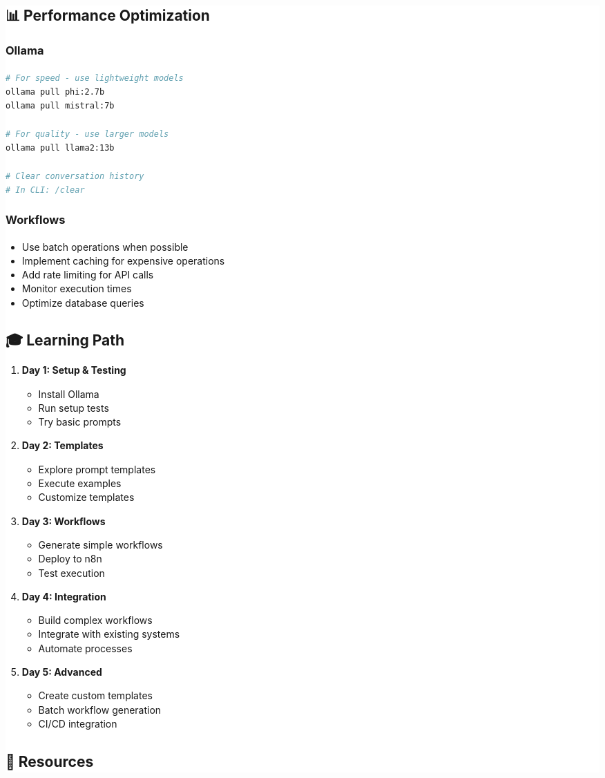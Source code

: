 ## 📊 Performance Optimization

### Ollama

```bash
# For speed - use lightweight models
ollama pull phi:2.7b
ollama pull mistral:7b

# For quality - use larger models
ollama pull llama2:13b

# Clear conversation history
# In CLI: /clear
```

### Workflows

- Use batch operations when possible
- Implement caching for expensive operations
- Add rate limiting for API calls
- Monitor execution times
- Optimize database queries

## 🎓 Learning Path

1. **Day 1: Setup & Testing**
   - Install Ollama
   - Run setup tests
   - Try basic prompts

2. **Day 2: Templates**
   - Explore prompt templates
   - Execute examples
   - Customize templates

3. **Day 3: Workflows**
   - Generate simple workflows
   - Deploy to n8n
   - Test execution

4. **Day 4: Integration**
   - Build complex workflows
   - Integrate with existing systems
   - Automate processes

5. **Day 5: Advanced**
   - Create custom templates
   - Batch workflow generation
   - CI/CD integration

## 🔗 Resources

